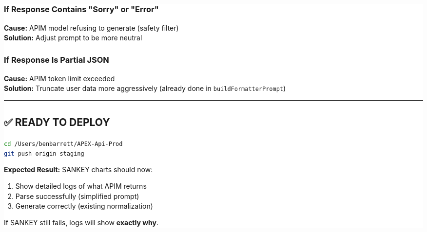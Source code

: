### If Response Contains "Sorry" or "Error"
**Cause:** APIM model refusing to generate (safety filter)  
**Solution:** Adjust prompt to be more neutral

### If Response Is Partial JSON
**Cause:** APIM token limit exceeded  
**Solution:** Truncate user data more aggressively (already done in `buildFormatterPrompt`)

---

## ✅ READY TO DEPLOY

```bash
cd /Users/benbarrett/APEX-Api-Prod
git push origin staging
```

**Expected Result:** SANKEY charts should now:
1. Show detailed logs of what APIM returns
2. Parse successfully (simplified prompt)
3. Generate correctly (existing normalization)

If SANKEY still fails, logs will show **exactly why**.

